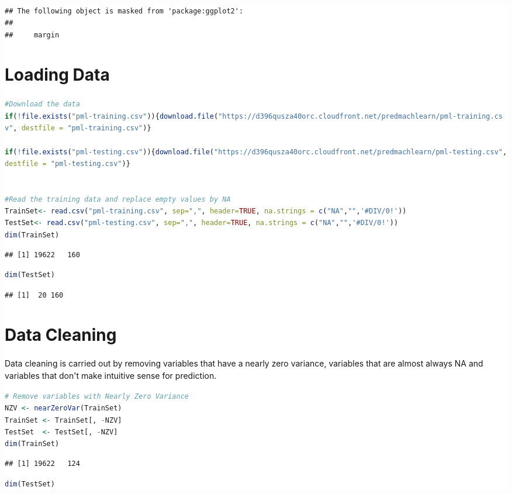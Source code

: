 ```
## The following object is masked from 'package:ggplot2':
## 
##     margin
```


# Loading Data

```r
#Download the data
if(!file.exists("pml-training.csv")){download.file("https://d396qusza40orc.cloudfront.net/predmachlearn/pml-training.csv", destfile = "pml-training.csv")}

if(!file.exists("pml-testing.csv")){download.file("https://d396qusza40orc.cloudfront.net/predmachlearn/pml-testing.csv", destfile = "pml-testing.csv")}


#Read the training data and replace empty values by NA
TrainSet<- read.csv("pml-training.csv", sep=",", header=TRUE, na.strings = c("NA","",'#DIV/0!'))
TestSet<- read.csv("pml-testing.csv", sep=",", header=TRUE, na.strings = c("NA","",'#DIV/0!'))
dim(TrainSet)
```

```
## [1] 19622   160
```

```r
dim(TestSet)
```

```
## [1]  20 160
```

# Data Cleaning
Data cleaning is carried out by removing variables that have a nearly zero variance, variables that are almost always NA and variables that don't make intuitive sense for prediction.

```r
# Remove variables with Nearly Zero Variance
NZV <- nearZeroVar(TrainSet)
TrainSet <- TrainSet[, -NZV]
TestSet  <- TestSet[, -NZV]
dim(TrainSet)
```

```
## [1] 19622   124
```

```r
dim(TestSet)
```
